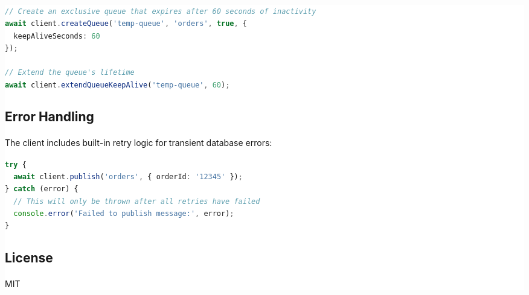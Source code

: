 ```typescript
// Create an exclusive queue that expires after 60 seconds of inactivity
await client.createQueue('temp-queue', 'orders', true, {
  keepAliveSeconds: 60
});

// Extend the queue's lifetime
await client.extendQueueKeepAlive('temp-queue', 60);
```

## Error Handling

The client includes built-in retry logic for transient database errors:

```typescript
try {
  await client.publish('orders', { orderId: '12345' });
} catch (error) {
  // This will only be thrown after all retries have failed
  console.error('Failed to publish message:', error);
}
```

## License

MIT
